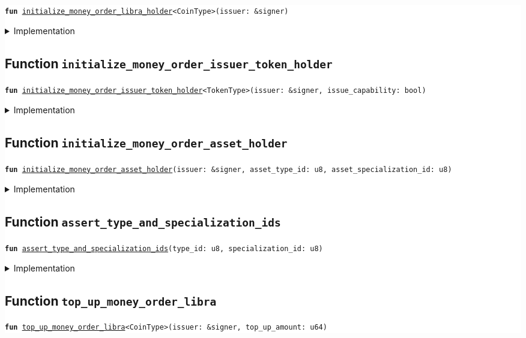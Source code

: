 

<pre><code><b>fun</b> <a href="#0x1_MoneyOrder_initialize_money_order_libra_holder">initialize_money_order_libra_holder</a>&lt;CoinType&gt;(issuer: &signer)
</code></pre>



<details><summary>Implementation</summary></details>

<a name="0x1_MoneyOrder_initialize_money_order_issuer_token_holder"></a>

## Function `initialize_money_order_issuer_token_holder`



<pre><code><b>fun</b> <a href="#0x1_MoneyOrder_initialize_money_order_issuer_token_holder">initialize_money_order_issuer_token_holder</a>&lt;TokenType&gt;(issuer: &signer, issue_capability: bool)
</code></pre>



<details><summary>Implementation</summary></details>

<a name="0x1_MoneyOrder_initialize_money_order_asset_holder"></a>

## Function `initialize_money_order_asset_holder`



<pre><code><b>fun</b> <a href="#0x1_MoneyOrder_initialize_money_order_asset_holder">initialize_money_order_asset_holder</a>(issuer: &signer, asset_type_id: u8, asset_specialization_id: u8)
</code></pre>



<details><summary>Implementation</summary></details>

<a name="0x1_MoneyOrder_assert_type_and_specialization_ids"></a>

## Function `assert_type_and_specialization_ids`



<pre><code><b>fun</b> <a href="#0x1_MoneyOrder_assert_type_and_specialization_ids">assert_type_and_specialization_ids</a>(type_id: u8, specialization_id: u8)
</code></pre>



<details><summary>Implementation</summary></details>

<a name="0x1_MoneyOrder_top_up_money_order_libra"></a>

## Function `top_up_money_order_libra`



<pre><code><b>fun</b> <a href="#0x1_MoneyOrder_top_up_money_order_libra">top_up_money_order_libra</a>&lt;CoinType&gt;(issuer: &signer, top_up_amount: u64)
</code></pre>
